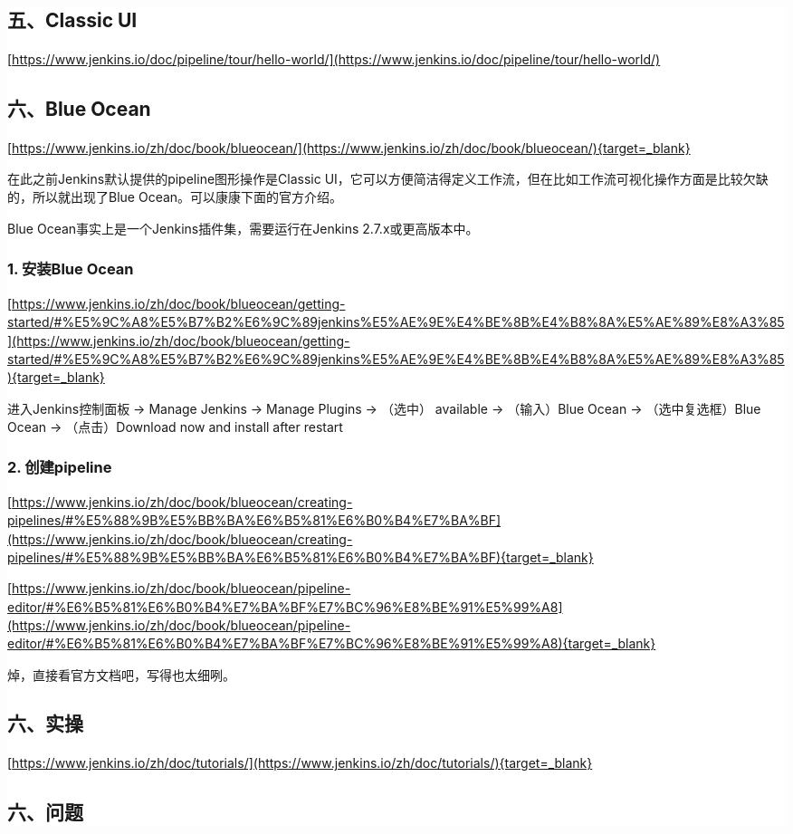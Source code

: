 ## 五、Classic UI

[https://www.jenkins.io/doc/pipeline/tour/hello-world/](https://www.jenkins.io/doc/pipeline/tour/hello-world/)

## 六、Blue Ocean

[https://www.jenkins.io/zh/doc/book/blueocean/](https://www.jenkins.io/zh/doc/book/blueocean/){target=_blank}

在此之前Jenkins默认提供的pipeline图形操作是Classic UI，它可以方便简洁得定义工作流，但在比如工作流可视化操作方面是比较欠缺的，所以就出现了Blue Ocean。可以康康下面的官方介绍。

<video
    id="my-player"
    class="video-js vjs-big-play-centered"
    style="width: 100%;background-color:#303e2e"
    controls
    preload="auto"
    data-setup='{}'>
  <source src="https://video.cdn.shafish.cn/Jenkins%20Blue%20Ocean%20-%20Continuous%20Delivery%20for%20Every%20Team-k_fVlU1FwP4.mp4" type="video/mp4"></source>
</video>

Blue Ocean事实上是一个Jenkins插件集，需要运行在Jenkins 2.7.x或更高版本中。

### 1. 安装Blue Ocean
[https://www.jenkins.io/zh/doc/book/blueocean/getting-started/#%E5%9C%A8%E5%B7%B2%E6%9C%89jenkins%E5%AE%9E%E4%BE%8B%E4%B8%8A%E5%AE%89%E8%A3%85](https://www.jenkins.io/zh/doc/book/blueocean/getting-started/#%E5%9C%A8%E5%B7%B2%E6%9C%89jenkins%E5%AE%9E%E4%BE%8B%E4%B8%8A%E5%AE%89%E8%A3%85){target=_blank}

进入Jenkins控制面板 -> Manage Jenkins -> Manage Plugins -> （选中） available -> （输入）Blue Ocean -> （选中复选框）Blue Ocean -> （点击）Download now and install after restart

### 2. 创建pipeline

[https://www.jenkins.io/zh/doc/book/blueocean/creating-pipelines/#%E5%88%9B%E5%BB%BA%E6%B5%81%E6%B0%B4%E7%BA%BF](https://www.jenkins.io/zh/doc/book/blueocean/creating-pipelines/#%E5%88%9B%E5%BB%BA%E6%B5%81%E6%B0%B4%E7%BA%BF){target=_blank}

[https://www.jenkins.io/zh/doc/book/blueocean/pipeline-editor/#%E6%B5%81%E6%B0%B4%E7%BA%BF%E7%BC%96%E8%BE%91%E5%99%A8](https://www.jenkins.io/zh/doc/book/blueocean/pipeline-editor/#%E6%B5%81%E6%B0%B4%E7%BA%BF%E7%BC%96%E8%BE%91%E5%99%A8){target=_blank}

焯，直接看官方文档吧，写得也太细咧。

## 六、实操

[https://www.jenkins.io/zh/doc/tutorials/](https://www.jenkins.io/zh/doc/tutorials/){target=_blank}

## 六、问题
